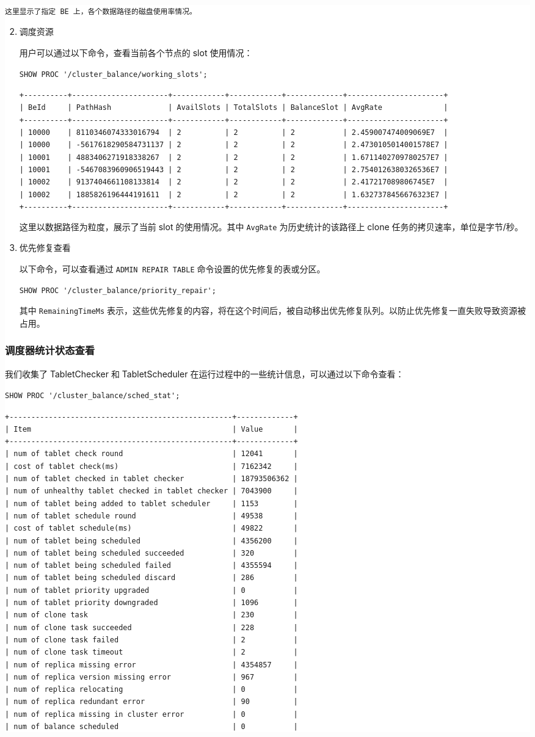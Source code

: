     这里显示了指定 BE 上，各个数据路径的磁盘使用率情况。
    
2. 调度资源

    用户可以通过以下命令，查看当前各个节点的 slot 使用情况：
    
    `SHOW PROC '/cluster_balance/working_slots';`

    ```
    +----------+----------------------+------------+------------+-------------+----------------------+
    | BeId     | PathHash             | AvailSlots | TotalSlots | BalanceSlot | AvgRate              |
    +----------+----------------------+------------+------------+-------------+----------------------+
    | 10000    | 8110346074333016794  | 2          | 2          | 2           | 2.459007474009069E7  |
    | 10000    | -5617618290584731137 | 2          | 2          | 2           | 2.4730105014001578E7 |
    | 10001    | 4883406271918338267  | 2          | 2          | 2           | 1.6711402709780257E7 |
    | 10001    | -5467083960906519443 | 2          | 2          | 2           | 2.7540126380326536E7 |
    | 10002    | 9137404661108133814  | 2          | 2          | 2           | 2.417217089806745E7  |
    | 10002    | 1885826196444191611  | 2          | 2          | 2           | 1.6327378456676323E7 |
    +----------+----------------------+------------+------------+-------------+----------------------+
    ```

    这里以数据路径为粒度，展示了当前 slot 的使用情况。其中 `AvgRate` 为历史统计的该路径上 clone 任务的拷贝速率，单位是字节/秒。
    
3. 优先修复查看

    以下命令，可以查看通过 `ADMIN REPAIR TABLE` 命令设置的优先修复的表或分区。
    
    `SHOW PROC '/cluster_balance/priority_repair';`
    
    其中 `RemainingTimeMs` 表示，这些优先修复的内容，将在这个时间后，被自动移出优先修复队列。以防止优先修复一直失败导致资源被占用。
    
### 调度器统计状态查看

我们收集了 TabletChecker 和 TabletScheduler 在运行过程中的一些统计信息，可以通过以下命令查看：

`SHOW PROC '/cluster_balance/sched_stat';`

```
+---------------------------------------------------+-------------+
| Item                                              | Value       |
+---------------------------------------------------+-------------+
| num of tablet check round                         | 12041       |
| cost of tablet check(ms)                          | 7162342     |
| num of tablet checked in tablet checker           | 18793506362 |
| num of unhealthy tablet checked in tablet checker | 7043900     |
| num of tablet being added to tablet scheduler     | 1153        |
| num of tablet schedule round                      | 49538       |
| cost of tablet schedule(ms)                       | 49822       |
| num of tablet being scheduled                     | 4356200     |
| num of tablet being scheduled succeeded           | 320         |
| num of tablet being scheduled failed              | 4355594     |
| num of tablet being scheduled discard             | 286         |
| num of tablet priority upgraded                   | 0           |
| num of tablet priority downgraded                 | 1096        |
| num of clone task                                 | 230         |
| num of clone task succeeded                       | 228         |
| num of clone task failed                          | 2           |
| num of clone task timeout                         | 2           |
| num of replica missing error                      | 4354857     |
| num of replica version missing error              | 967         |
| num of replica relocating                         | 0           |
| num of replica redundant error                    | 90          |
| num of replica missing in cluster error           | 0           |
| num of balance scheduled                          | 0           |
```